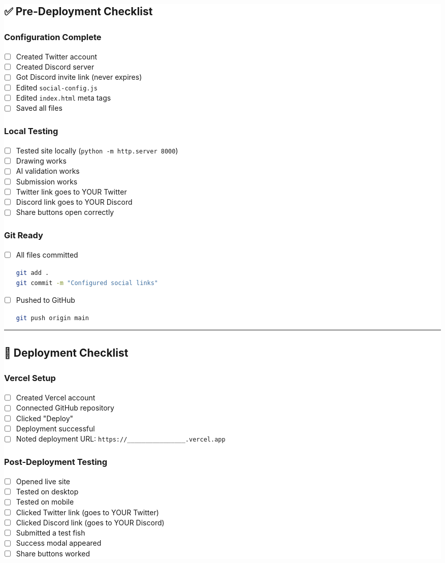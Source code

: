 
## ✅ Pre-Deployment Checklist

### Configuration Complete

- [ ] Created Twitter account
- [ ] Created Discord server  
- [ ] Got Discord invite link (never expires)
- [ ] Edited `social-config.js`
- [ ] Edited `index.html` meta tags
- [ ] Saved all files

### Local Testing

- [ ] Tested site locally (`python -m http.server 8000`)
- [ ] Drawing works
- [ ] AI validation works
- [ ] Submission works
- [ ] Twitter link goes to YOUR Twitter
- [ ] Discord link goes to YOUR Discord
- [ ] Share buttons open correctly

### Git Ready

- [ ] All files committed
  ```bash
  git add .
  git commit -m "Configured social links"
  ```
- [ ] Pushed to GitHub
  ```bash
  git push origin main
  ```

---

## 🚀 Deployment Checklist

### Vercel Setup

- [ ] Created Vercel account
- [ ] Connected GitHub repository
- [ ] Clicked "Deploy"
- [ ] Deployment successful
- [ ] Noted deployment URL: `https://________________.vercel.app`

### Post-Deployment Testing

- [ ] Opened live site
- [ ] Tested on desktop
- [ ] Tested on mobile
- [ ] Clicked Twitter link (goes to YOUR Twitter)
- [ ] Clicked Discord link (goes to YOUR Discord)
- [ ] Submitted a test fish
- [ ] Success modal appeared
- [ ] Share buttons worked
